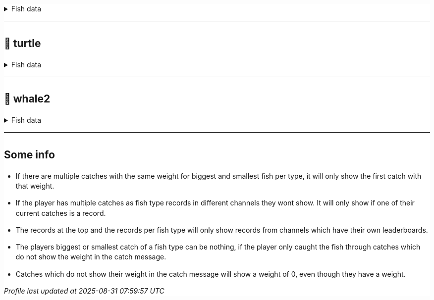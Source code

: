 <details><summary>Fish data</summary></details>

---------------

## 🐢 turtle

<details><summary>Fish data</summary></details>

---------------

## 🐋 whale2

<details><summary>Fish data</summary></details>

---------------
## Some info

*  If there are multiple catches with the same weight for biggest and smallest fish per type, it will only show the first catch with that weight.

*  If the player has multiple catches as fish type records in different channels they wont show. It will only show if one of their current catches is a record.

*  The records at the top and the records per fish type will only show records from channels which have their own leaderboards.

*  The players biggest or smallest catch of a fish type can be nothing, if the player only caught the fish through catches which do not show the weight in the catch message.

*  Catches which do not show their weight in the catch message will show a weight of 0, even though they have a weight.

_Profile last updated at 2025-08-31 07:59:57 UTC_
